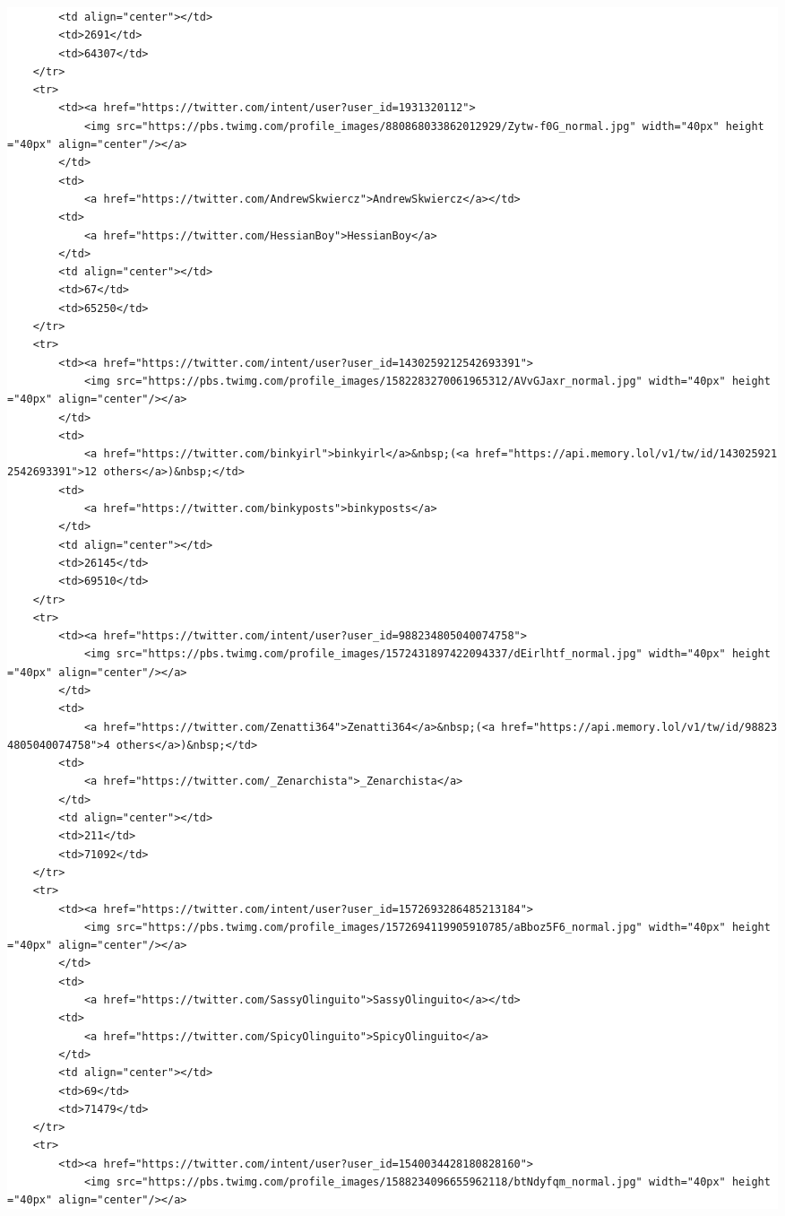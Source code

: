             <td align="center"></td>
            <td>2691</td>
            <td>64307</td>
        </tr>
        <tr>
            <td><a href="https://twitter.com/intent/user?user_id=1931320112">
                <img src="https://pbs.twimg.com/profile_images/880868033862012929/Zytw-f0G_normal.jpg" width="40px" height="40px" align="center"/></a>
            </td>
            <td>
                <a href="https://twitter.com/AndrewSkwiercz">AndrewSkwiercz</a></td>
            <td>
                <a href="https://twitter.com/HessianBoy">HessianBoy</a>
            </td>
            <td align="center"></td>
            <td>67</td>
            <td>65250</td>
        </tr>
        <tr>
            <td><a href="https://twitter.com/intent/user?user_id=1430259212542693391">
                <img src="https://pbs.twimg.com/profile_images/1582283270061965312/AVvGJaxr_normal.jpg" width="40px" height="40px" align="center"/></a>
            </td>
            <td>
                <a href="https://twitter.com/binkyirl">binkyirl</a>&nbsp;(<a href="https://api.memory.lol/v1/tw/id/1430259212542693391">12 others</a>)&nbsp;</td>
            <td>
                <a href="https://twitter.com/binkyposts">binkyposts</a>
            </td>
            <td align="center"></td>
            <td>26145</td>
            <td>69510</td>
        </tr>
        <tr>
            <td><a href="https://twitter.com/intent/user?user_id=988234805040074758">
                <img src="https://pbs.twimg.com/profile_images/1572431897422094337/dEirlhtf_normal.jpg" width="40px" height="40px" align="center"/></a>
            </td>
            <td>
                <a href="https://twitter.com/Zenatti364">Zenatti364</a>&nbsp;(<a href="https://api.memory.lol/v1/tw/id/988234805040074758">4 others</a>)&nbsp;</td>
            <td>
                <a href="https://twitter.com/_Zenarchista">_Zenarchista</a>
            </td>
            <td align="center"></td>
            <td>211</td>
            <td>71092</td>
        </tr>
        <tr>
            <td><a href="https://twitter.com/intent/user?user_id=1572693286485213184">
                <img src="https://pbs.twimg.com/profile_images/1572694119905910785/aBboz5F6_normal.jpg" width="40px" height="40px" align="center"/></a>
            </td>
            <td>
                <a href="https://twitter.com/SassyOlinguito">SassyOlinguito</a></td>
            <td>
                <a href="https://twitter.com/SpicyOlinguito">SpicyOlinguito</a>
            </td>
            <td align="center"></td>
            <td>69</td>
            <td>71479</td>
        </tr>
        <tr>
            <td><a href="https://twitter.com/intent/user?user_id=1540034428180828160">
                <img src="https://pbs.twimg.com/profile_images/1588234096655962118/btNdyfqm_normal.jpg" width="40px" height="40px" align="center"/></a>